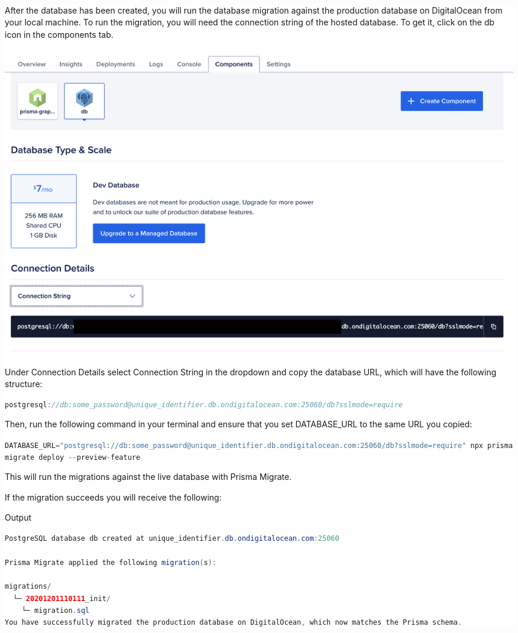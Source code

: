 After the database has been created, you will run the database migration against the production database on DigitalOcean from your local machine. To run the migration, you will need the connection string of the hosted database. To get it, click on the db icon in the components tab.

![Database information](https://github.com/coding-to-music/prisma-graphql/blob/main/images/step9d.png?raw=true)

Under Connection Details select Connection String in the dropdown and copy the database URL, which will have the following structure:

```java
postgresql://db:some_password@unique_identifier.db.ondigitalocean.com:25060/db?sslmode=require
```

Then, run the following command in your terminal and ensure that you set DATABASE_URL to the same URL you copied:

```java
DATABASE_URL="postgresql://db:some_password@unique_identifier.db.ondigitalocean.com:25060/db?sslmode=require" npx prisma migrate deploy --preview-feature
```
 
This will run the migrations against the live database with Prisma Migrate.

If the migration succeeds you will receive the following:

Output
```java
PostgreSQL database db created at unique_identifier.db.ondigitalocean.com:25060

Prisma Migrate applied the following migration(s):

migrations/
  └─ 20201201110111_init/
    └─ migration.sql
You have successfully migrated the production database on DigitalOcean, which now matches the Prisma schema.
```
